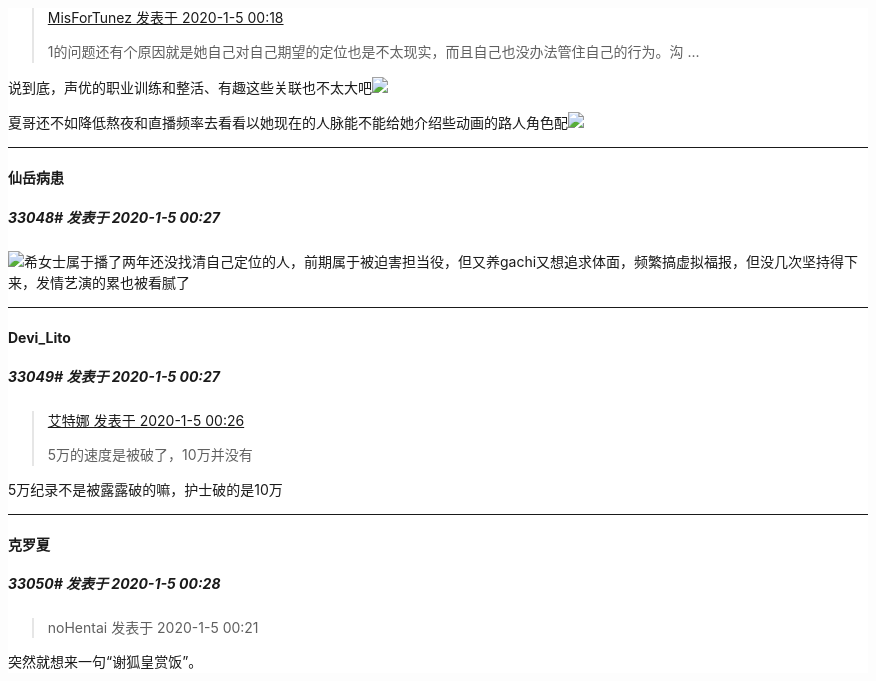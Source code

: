 

<blockquote><a href="httphttps://bbs.saraba1st.com/2b/forum.php?mod=redirect&amp;goto=findpost&amp;pid=46087270&amp;ptid=1857164" target="_blank">MisForTunez 发表于 2020-1-5 00:18</a>

1的问题还有个原因就是她自己对自己期望的定位也是不太现实，而且自己也没办法管住自己的行为。沟 ...</blockquote>
说到底，声优的职业训练和整活、有趣这些关联也不太大吧<img src="https://static.saraba1st.com/image/smiley/face2017/003.png" referrerpolicy="no-referrer">


夏哥还不如降低熬夜和直播频率去看看以她现在的人脉能不能给她介绍些动画的路人角色配<img src="https://static.saraba1st.com/image/smiley/face2017/068.png" referrerpolicy="no-referrer">







-----

####  仙岳病患  
##### 33048#       发表于 2020-1-5 00:27



<img src="https://static.saraba1st.com/image/smiley/face2017/022.png" referrerpolicy="no-referrer">希女士属于播了两年还没找清自己定位的人，前期属于被迫害担当役，但又养gachi又想追求体面，频繁搞虚拟福报，但没几次坚持得下来，发情艺演的累也被看腻了







-----

####  Devi_Lito  
##### 33049#       发表于 2020-1-5 00:27



<blockquote><a href="httphttps://bbs.saraba1st.com/2b/forum.php?mod=redirect&amp;goto=findpost&amp;pid=46087317&amp;ptid=1857164" target="_blank">艾特娜 发表于 2020-1-5 00:26</a>

5万的速度是被破了，10万并没有</blockquote>
5万纪录不是被露露破的嘛，护士破的是10万







-----

####  克罗夏  
##### 33050#       发表于 2020-1-5 00:28



<blockquote>noHentai 发表于 2020-1-5 00:21
</blockquote>
突然就想来一句“谢狐皇赏饭”。




